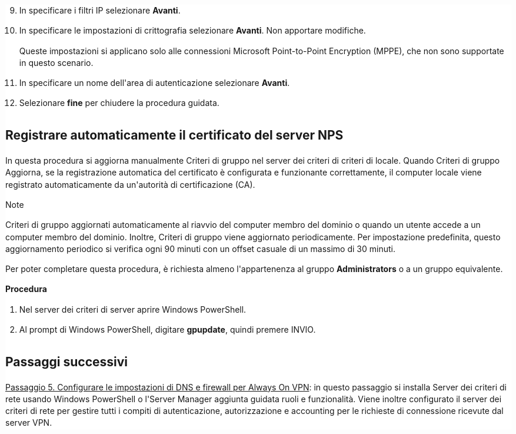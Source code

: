 9. In specificare i filtri IP selezionare **Avanti**.

10. In specificare le impostazioni di crittografia selezionare **Avanti**. Non apportare modifiche.

    Queste impostazioni si applicano solo alle connessioni Microsoft Point-to-Point Encryption (MPPE), che non sono supportate in questo scenario.

11. In specificare un nome dell'area di autenticazione selezionare **Avanti**.

12. Selezionare **fine** per chiudere la procedura guidata.

## <a name="autoenroll-the-nps-server-certificate"></a>Registrare automaticamente il certificato del server NPS

In questa procedura si aggiorna manualmente Criteri di gruppo nel server dei criteri di criteri di locale. Quando Criteri di gruppo Aggiorna, se la registrazione automatica del certificato è configurata e funzionante correttamente, il computer locale viene registrato automaticamente da un'autorità di certificazione (CA).

>[!NOTE]  
>Criteri di gruppo aggiornati automaticamente al riavvio del computer membro del dominio o quando un utente accede a un computer membro del dominio. Inoltre, Criteri di gruppo viene aggiornato periodicamente. Per impostazione predefinita, questo aggiornamento periodico si verifica ogni 90 minuti con un offset casuale di un massimo di 30 minuti.

Per poter completare questa procedura, è richiesta almeno l'appartenenza al gruppo **Administrators** o a un gruppo equivalente.

**Procedura**

1. Nel server dei criteri di server aprire Windows PowerShell.

2. Al prompt di Windows PowerShell, digitare **gpupdate**, quindi premere INVIO.

## <a name="next-steps"></a>Passaggi successivi

[Passaggio 5. Configurare le impostazioni di DNS e firewall per Always On VPN](vpn-deploy-dns-firewall.md): in questo passaggio si installa Server dei criteri di rete usando Windows PowerShell o l'Server Manager aggiunta guidata ruoli e funzionalità. Viene inoltre configurato il server dei criteri di rete per gestire tutti i compiti di autenticazione, autorizzazione e accounting per le richieste di connessione ricevute dal server VPN.